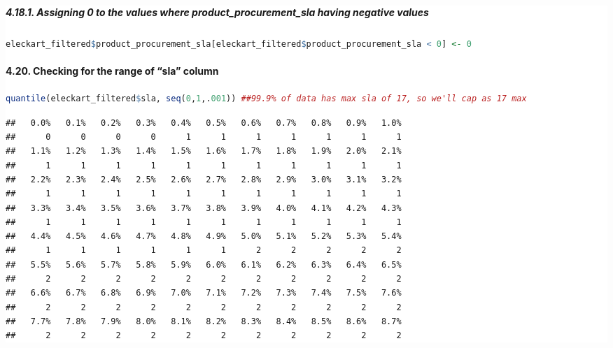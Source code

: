 ##### **4.18.1. Assigning 0 to the values where product\_procurement\_sla having negative values**

``` r
eleckart_filtered$product_procurement_sla[eleckart_filtered$product_procurement_sla < 0] <- 0
```

#### **4.20. Checking for the range of “sla” column**

``` r
quantile(eleckart_filtered$sla, seq(0,1,.001)) ##99.9% of data has max sla of 17, so we'll cap as 17 max
```

    ##   0.0%   0.1%   0.2%   0.3%   0.4%   0.5%   0.6%   0.7%   0.8%   0.9%   1.0% 
    ##      0      0      0      0      1      1      1      1      1      1      1 
    ##   1.1%   1.2%   1.3%   1.4%   1.5%   1.6%   1.7%   1.8%   1.9%   2.0%   2.1% 
    ##      1      1      1      1      1      1      1      1      1      1      1 
    ##   2.2%   2.3%   2.4%   2.5%   2.6%   2.7%   2.8%   2.9%   3.0%   3.1%   3.2% 
    ##      1      1      1      1      1      1      1      1      1      1      1 
    ##   3.3%   3.4%   3.5%   3.6%   3.7%   3.8%   3.9%   4.0%   4.1%   4.2%   4.3% 
    ##      1      1      1      1      1      1      1      1      1      1      1 
    ##   4.4%   4.5%   4.6%   4.7%   4.8%   4.9%   5.0%   5.1%   5.2%   5.3%   5.4% 
    ##      1      1      1      1      1      1      2      2      2      2      2 
    ##   5.5%   5.6%   5.7%   5.8%   5.9%   6.0%   6.1%   6.2%   6.3%   6.4%   6.5% 
    ##      2      2      2      2      2      2      2      2      2      2      2 
    ##   6.6%   6.7%   6.8%   6.9%   7.0%   7.1%   7.2%   7.3%   7.4%   7.5%   7.6% 
    ##      2      2      2      2      2      2      2      2      2      2      2 
    ##   7.7%   7.8%   7.9%   8.0%   8.1%   8.2%   8.3%   8.4%   8.5%   8.6%   8.7% 
    ##      2      2      2      2      2      2      2      2      2      2      2 